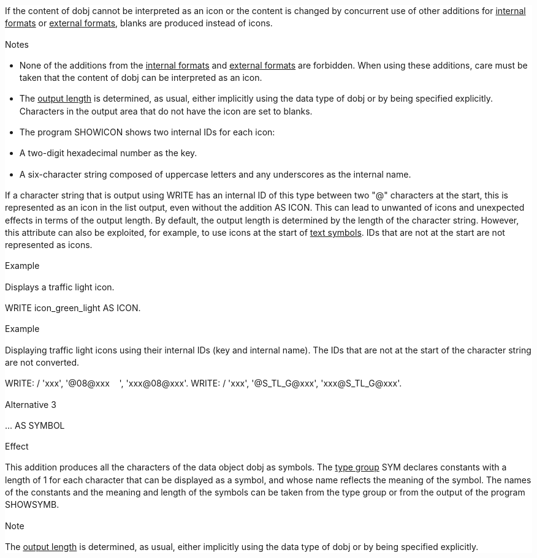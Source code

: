 If the content of dobj cannot be interpreted as an icon or the content is changed by concurrent use of other additions for [internal formats](https://help.sap.com/doc/abapdocu_753_index_htm/7.53/en-US/abapwrite_int_options.htm) or [external formats](https://help.sap.com/doc/abapdocu_753_index_htm/7.53/en-US/abapwrite_ext_options.htm), blanks are produced instead of icons.

Notes

-   None of the additions from the [internal formats](https://help.sap.com/doc/abapdocu_753_index_htm/7.53/en-US/abapwrite_int_options.htm) and [external formats](https://help.sap.com/doc/abapdocu_753_index_htm/7.53/en-US/abapwrite_ext_options.htm) are forbidden. When using these additions, care must be taken that the content of dobj can be interpreted as an icon.
    
-   The [output length](https://help.sap.com/doc/abapdocu_753_index_htm/7.53/en-US/abenwrite_output_length.htm) is determined, as usual, either implicitly using the data type of dobj or by being specified explicitly. Characters in the output area that do not have the icon are set to blanks.
    
-   The program SHOWICON shows two internal IDs for each icon:
    

-   A two-digit hexadecimal number as the key.

-   A six-character string composed of uppercase letters and any underscores as the internal name.

If a character string that is output using WRITE has an internal ID of this type between two "@" characters at the start, this is represented as an icon in the list output, even without the addition AS ICON. This can lead to unwanted of icons and unexpected effects in terms of the output length. By default, the output length is determined by the length of the character string. However, this attribute can also be exploited, for example, to use icons at the start of [text symbols](https://help.sap.com/doc/abapdocu_753_index_htm/7.53/en-US/abentext_symbol_glosry.htm "Glossary Entry"). IDs that are not at the start are not represented as icons.

Example

Displays a traffic light icon.

WRITE icon\_green\_light AS ICON.

Example

Displaying traffic light icons using their internal IDs (key and internal name). The IDs that are not at the start of the character string are not converted.

WRITE: / 'xxx', '@08@xxx    ', 'xxx@08@xxx'.
WRITE: / 'xxx', '@S\_TL\_G@xxx', 'xxx@S\_TL\_G@xxx'.

Alternative 3

... AS SYMBOL

Effect

This addition produces all the characters of the data object dobj as symbols. The [type group](https://help.sap.com/doc/abapdocu_753_index_htm/7.53/en-US/abentype_group_1_glosry.htm "Glossary Entry") SYM declares constants with a length of 1 for each character that can be displayed as a symbol, and whose name reflects the meaning of the symbol. The names of the constants and the meaning and length of the symbols can be taken from the type group or from the output of the program SHOWSYMB.

Note

The [output length](https://help.sap.com/doc/abapdocu_753_index_htm/7.53/en-US/abenwrite_output_length.htm) is determined, as usual, either implicitly using the data type of dobj or by being specified explicitly.
